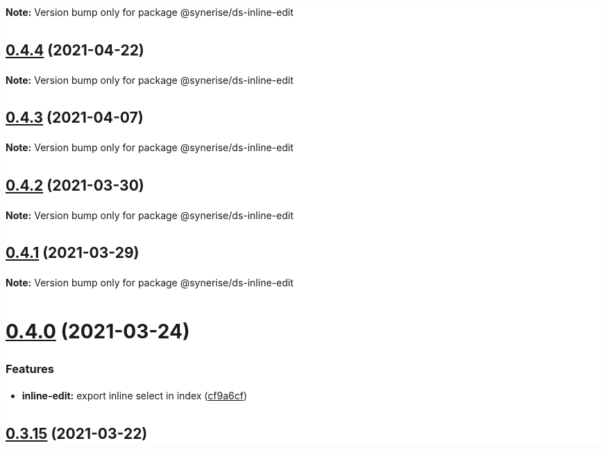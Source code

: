 **Note:** Version bump only for package @synerise/ds-inline-edit





## [0.4.4](https://github.com/Synerise/synerise-design/compare/@synerise/ds-inline-edit@0.4.3...@synerise/ds-inline-edit@0.4.4) (2021-04-22)

**Note:** Version bump only for package @synerise/ds-inline-edit





## [0.4.3](https://github.com/Synerise/synerise-design/compare/@synerise/ds-inline-edit@0.4.2...@synerise/ds-inline-edit@0.4.3) (2021-04-07)

**Note:** Version bump only for package @synerise/ds-inline-edit





## [0.4.2](https://github.com/Synerise/synerise-design/compare/@synerise/ds-inline-edit@0.4.1...@synerise/ds-inline-edit@0.4.2) (2021-03-30)

**Note:** Version bump only for package @synerise/ds-inline-edit





## [0.4.1](https://github.com/Synerise/synerise-design/compare/@synerise/ds-inline-edit@0.4.0...@synerise/ds-inline-edit@0.4.1) (2021-03-29)

**Note:** Version bump only for package @synerise/ds-inline-edit





# [0.4.0](https://github.com/Synerise/synerise-design/compare/@synerise/ds-inline-edit@0.3.15...@synerise/ds-inline-edit@0.4.0) (2021-03-24)


### Features

* **inline-edit:** export inline select in index ([cf9a6cf](https://github.com/Synerise/synerise-design/commit/cf9a6cff486bcd071294e0a2438b866861c0b661))





## [0.3.15](https://github.com/Synerise/synerise-design/compare/@synerise/ds-inline-edit@0.3.14...@synerise/ds-inline-edit@0.3.15) (2021-03-22)

